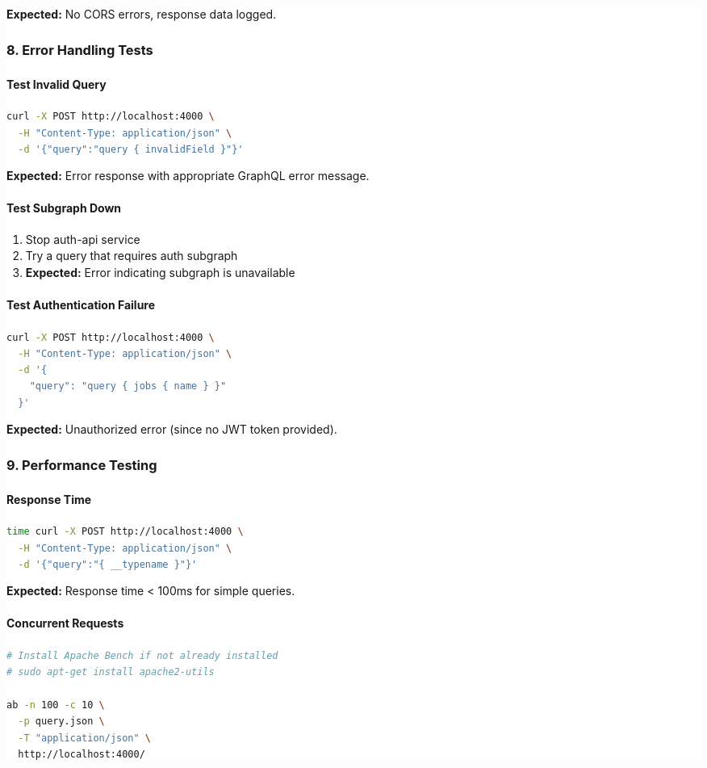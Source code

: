 **Expected:** No CORS errors, response data logged.

### 8. Error Handling Tests

#### Test Invalid Query

```bash
curl -X POST http://localhost:4000 \
  -H "Content-Type: application/json" \
  -d '{"query":"query { invalidField }"}'
```

**Expected:** Error response with appropriate GraphQL error message.

#### Test Subgraph Down

1. Stop auth-api service
2. Try a query that requires auth subgraph
3. **Expected:** Error indicating subgraph is unavailable

#### Test Authentication Failure

```bash
curl -X POST http://localhost:4000 \
  -H "Content-Type: application/json" \
  -d '{
    "query": "query { jobs { name } }"
  }'
```

**Expected:** Unauthorized error (since no JWT token provided).

### 9. Performance Testing

#### Response Time

```bash
time curl -X POST http://localhost:4000 \
  -H "Content-Type: application/json" \
  -d '{"query":"{ __typename }"}'
```

**Expected:** Response time < 100ms for simple queries.

#### Concurrent Requests

```bash
# Install Apache Bench if not already installed
# sudo apt-get install apache2-utils

ab -n 100 -c 10 \
  -p query.json \
  -T "application/json" \
  http://localhost:4000/
```
